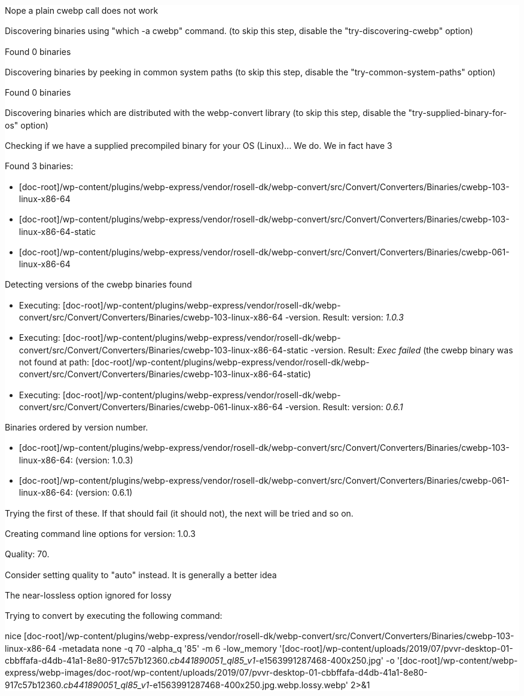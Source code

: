 Nope a plain cwebp call does not work

Discovering binaries using "which -a cwebp" command. (to skip this step, disable the "try-discovering-cwebp" option)

Found 0 binaries

Discovering binaries by peeking in common system paths (to skip this step, disable the "try-common-system-paths" option)

Found 0 binaries

Discovering binaries which are distributed with the webp-convert library (to skip this step, disable the "try-supplied-binary-for-os" option)

Checking if we have a supplied precompiled binary for your OS (Linux)... We do. We in fact have 3

Found 3 binaries: 

- [doc-root]/wp-content/plugins/webp-express/vendor/rosell-dk/webp-convert/src/Convert/Converters/Binaries/cwebp-103-linux-x86-64

- [doc-root]/wp-content/plugins/webp-express/vendor/rosell-dk/webp-convert/src/Convert/Converters/Binaries/cwebp-103-linux-x86-64-static

- [doc-root]/wp-content/plugins/webp-express/vendor/rosell-dk/webp-convert/src/Convert/Converters/Binaries/cwebp-061-linux-x86-64

Detecting versions of the cwebp binaries found

- Executing: [doc-root]/wp-content/plugins/webp-express/vendor/rosell-dk/webp-convert/src/Convert/Converters/Binaries/cwebp-103-linux-x86-64 -version. Result: version: *1.0.3*

- Executing: [doc-root]/wp-content/plugins/webp-express/vendor/rosell-dk/webp-convert/src/Convert/Converters/Binaries/cwebp-103-linux-x86-64-static -version. Result: *Exec failed* (the cwebp binary was not found at path: [doc-root]/wp-content/plugins/webp-express/vendor/rosell-dk/webp-convert/src/Convert/Converters/Binaries/cwebp-103-linux-x86-64-static)

- Executing: [doc-root]/wp-content/plugins/webp-express/vendor/rosell-dk/webp-convert/src/Convert/Converters/Binaries/cwebp-061-linux-x86-64 -version. Result: version: *0.6.1*

Binaries ordered by version number.

- [doc-root]/wp-content/plugins/webp-express/vendor/rosell-dk/webp-convert/src/Convert/Converters/Binaries/cwebp-103-linux-x86-64: (version: 1.0.3)

- [doc-root]/wp-content/plugins/webp-express/vendor/rosell-dk/webp-convert/src/Convert/Converters/Binaries/cwebp-061-linux-x86-64: (version: 0.6.1)

Trying the first of these. If that should fail (it should not), the next will be tried and so on.

Creating command line options for version: 1.0.3

Quality: 70. 

Consider setting quality to "auto" instead. It is generally a better idea

The near-lossless option ignored for lossy

Trying to convert by executing the following command:

nice [doc-root]/wp-content/plugins/webp-express/vendor/rosell-dk/webp-convert/src/Convert/Converters/Binaries/cwebp-103-linux-x86-64 -metadata none -q 70 -alpha_q '85' -m 6 -low_memory '[doc-root]/wp-content/uploads/2019/07/pvvr-desktop-01-cbbffafa-d4db-41a1-8e80-917c57b12360._cb441890051_ql85_v1_-e1563991287468-400x250.jpg' -o '[doc-root]/wp-content/webp-express/webp-images/doc-root/wp-content/uploads/2019/07/pvvr-desktop-01-cbbffafa-d4db-41a1-8e80-917c57b12360._cb441890051_ql85_v1_-e1563991287468-400x250.jpg.webp.lossy.webp' 2>&1
